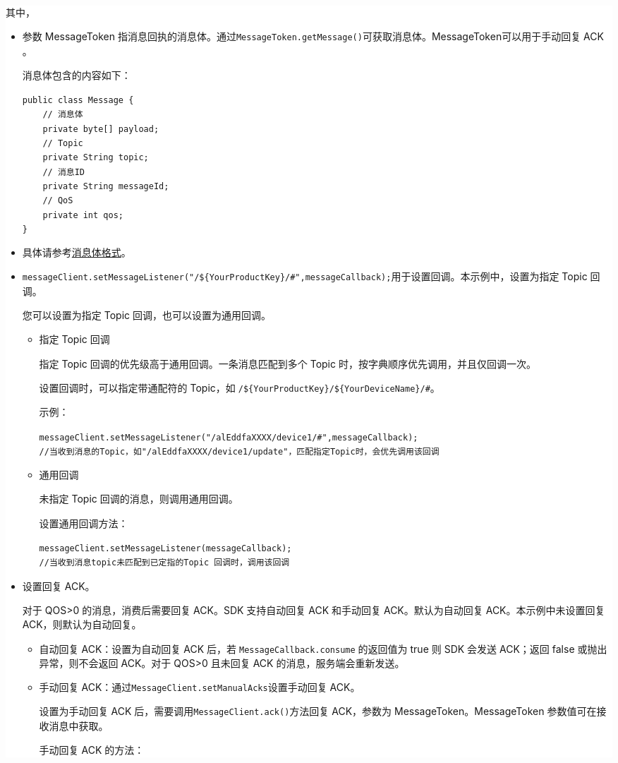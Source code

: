其中，

-   参数 MessageToken 指消息回执的消息体。通过`MessageToken.getMessage()`可获取消息体。MessageToken可以用于手动回复 ACK 。

    消息体包含的内容如下：

    ```
    public class Message {
        // 消息体
        private byte[] payload;
        // Topic 
        private String topic;
        // 消息ID
        private String messageId;
        // QoS
        private int qos;
    }
    ```

-   具体请参考[消息体格式](#)。
-   `messageClient.setMessageListener("/${YourProductKey}/#",messageCallback);`用于设置回调。本示例中，设置为指定 Topic 回调。

    您可以设置为指定 Topic 回调，也可以设置为通用回调。

    -   指定 Topic 回调

        指定 Topic 回调的优先级高于通用回调。一条消息匹配到多个 Topic 时，按字典顺序优先调用，并且仅回调一次。

        设置回调时，可以指定带通配符的 Topic，如 `/${YourProductKey}/${YourDeviceName}/#`。

        示例：

        ```
        messageClient.setMessageListener("/alEddfaXXXX/device1/#",messageCallback);
        //当收到消息的Topic，如"/alEddfaXXXX/device1/update"，匹配指定Topic时，会优先调用该回调
        ```

    -   通用回调

        未指定 Topic 回调的消息，则调用通用回调。

        设置通用回调方法：

        ```
        messageClient.setMessageListener(messageCallback);
        //当收到消息topic未匹配到已定指的Topic 回调时，调用该回调
        ```

-   设置回复 ACK。

    对于 QOS\>0 的消息，消费后需要回复 ACK。SDK 支持自动回复 ACK 和手动回复 ACK。默认为自动回复 ACK。本示例中未设置回复 ACK，则默认为自动回复。

    -   自动回复 ACK：设置为自动回复 ACK 后，若 `MessageCallback.consume` 的返回值为 true 则 SDK 会发送 ACK；返回 false 或抛出异常，则不会返回 ACK。对于 QOS\>0 且未回复 ACK 的消息，服务端会重新发送。
    -   手动回复 ACK：通过`MessageClient.setManualAcks`设置手动回复 ACK。

        设置为手动回复 ACK 后，需要调用`MessageClient.ack()`方法回复 ACK，参数为 MessageToken。MessageToken 参数值可在接收消息中获取。

        手动回复 ACK 的方法：
